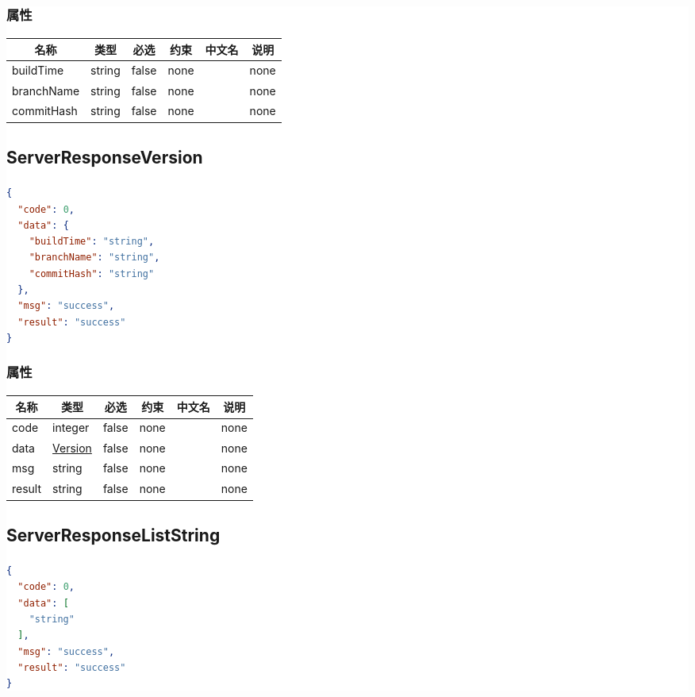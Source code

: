 ### 属性

| 名称         | 类型     | 必选    | 约束   | 中文名 | 说明   |
|------------|--------|-------|------|-----|------|
| buildTime  | string | false | none |     | none |
| branchName | string | false | none |     | none |
| commitHash | string | false | none |     | none |

<h2 id="tocS_ServerResponseVersion">ServerResponseVersion</h2>

<a id="schemaserverresponseversion"></a>
<a id="schema_ServerResponseVersion"></a>
<a id="tocSserverresponseversion"></a>
<a id="tocsserverresponseversion"></a>

```json
{
  "code": 0,
  "data": {
    "buildTime": "string",
    "branchName": "string",
    "commitHash": "string"
  },
  "msg": "success",
  "result": "success"
}

```

### 属性

| 名称     | 类型                        | 必选    | 约束   | 中文名 | 说明   |
|--------|---------------------------|-------|------|-----|------|
| code   | integer                   | false | none |     | none |
| data   | [Version](#schemaversion) | false | none |     | none |
| msg    | string                    | false | none |     | none |
| result | string                    | false | none |     | none |

<h2 id="tocS_ServerResponseListString">ServerResponseListString</h2>

<a id="schemaserverresponseliststring"></a>
<a id="schema_ServerResponseListString"></a>
<a id="tocSserverresponseliststring"></a>
<a id="tocsserverresponseliststring"></a>

```json
{
  "code": 0,
  "data": [
    "string"
  ],
  "msg": "success",
  "result": "success"
}

```
